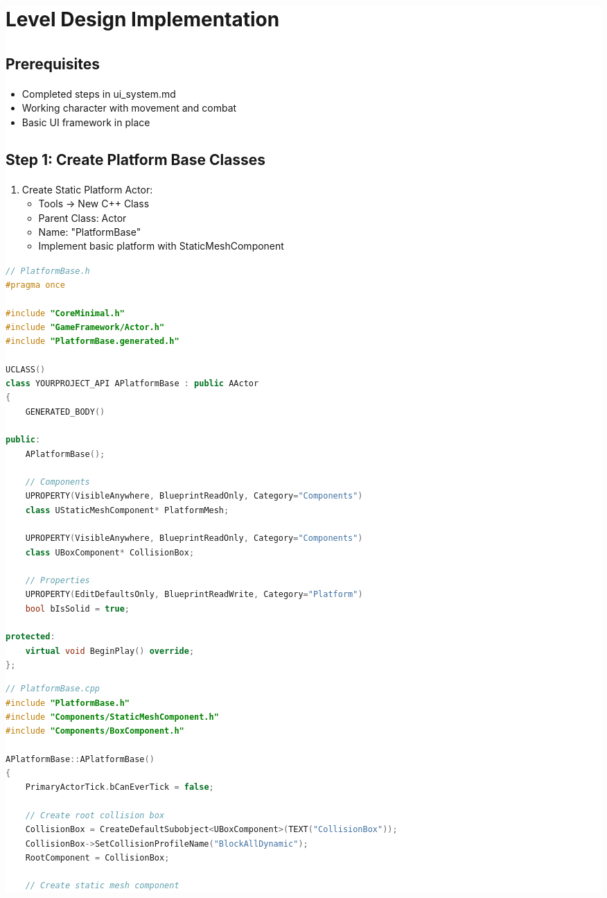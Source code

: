 # Level Design Implementation

## Prerequisites
- Completed steps in ui_system.md
- Working character with movement and combat
- Basic UI framework in place

## Step 1: Create Platform Base Classes

1. Create Static Platform Actor:
   - Tools → New C++ Class
   - Parent Class: Actor
   - Name: "PlatformBase"
   - Implement basic platform with StaticMeshComponent

```cpp
// PlatformBase.h
#pragma once

#include "CoreMinimal.h"
#include "GameFramework/Actor.h"
#include "PlatformBase.generated.h"

UCLASS()
class YOURPROJECT_API APlatformBase : public AActor
{
    GENERATED_BODY()
    
public:
    APlatformBase();
    
    // Components
    UPROPERTY(VisibleAnywhere, BlueprintReadOnly, Category="Components")
    class UStaticMeshComponent* PlatformMesh;
    
    UPROPERTY(VisibleAnywhere, BlueprintReadOnly, Category="Components")
    class UBoxComponent* CollisionBox;
    
    // Properties
    UPROPERTY(EditDefaultsOnly, BlueprintReadWrite, Category="Platform")
    bool bIsSolid = true;
    
protected:
    virtual void BeginPlay() override;
};
```

```cpp
// PlatformBase.cpp
#include "PlatformBase.h"
#include "Components/StaticMeshComponent.h"
#include "Components/BoxComponent.h"

APlatformBase::APlatformBase()
{
    PrimaryActorTick.bCanEverTick = false;
    
    // Create root collision box
    CollisionBox = CreateDefaultSubobject<UBoxComponent>(TEXT("CollisionBox"));
    CollisionBox->SetCollisionProfileName("BlockAllDynamic");
    RootComponent = CollisionBox;
    
    // Create static mesh component
```